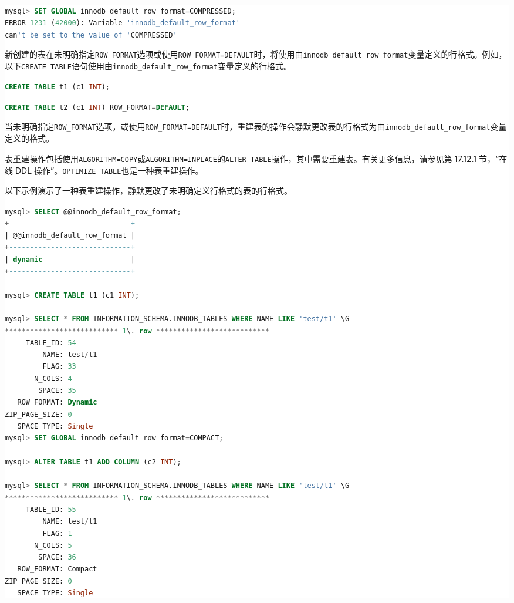 ```sql
mysql> SET GLOBAL innodb_default_row_format=COMPRESSED;
ERROR 1231 (42000): Variable 'innodb_default_row_format'
can't be set to the value of 'COMPRESSED'
```

新创建的表在未明确指定`ROW_FORMAT`选项或使用`ROW_FORMAT=DEFAULT`时，将使用由`innodb_default_row_format`变量定义的行格式。例如，以下`CREATE TABLE`语句使用由`innodb_default_row_format`变量定义的行格式。

```sql
CREATE TABLE t1 (c1 INT);
```

```sql
CREATE TABLE t2 (c1 INT) ROW_FORMAT=DEFAULT;
```

当未明确指定`ROW_FORMAT`选项，或使用`ROW_FORMAT=DEFAULT`时，重建表的操作会静默更改表的行格式为由`innodb_default_row_format`变量定义的格式。

表重建操作包括使用`ALGORITHM=COPY`或`ALGORITHM=INPLACE`的`ALTER TABLE`操作，其中需要重建表。有关更多信息，请参见第 17.12.1 节，“在线 DDL 操作”。`OPTIMIZE TABLE`也是一种表重建操作。

以下示例演示了一种表重建操作，静默更改了未明确定义行格式的表的行格式。

```sql
mysql> SELECT @@innodb_default_row_format;
+-----------------------------+
| @@innodb_default_row_format |
+-----------------------------+
| dynamic                     |
+-----------------------------+

mysql> CREATE TABLE t1 (c1 INT);

mysql> SELECT * FROM INFORMATION_SCHEMA.INNODB_TABLES WHERE NAME LIKE 'test/t1' \G
*************************** 1\. row ***************************
     TABLE_ID: 54
         NAME: test/t1
         FLAG: 33
       N_COLS: 4
        SPACE: 35
   ROW_FORMAT: Dynamic
ZIP_PAGE_SIZE: 0
   SPACE_TYPE: Single 
mysql> SET GLOBAL innodb_default_row_format=COMPACT;

mysql> ALTER TABLE t1 ADD COLUMN (c2 INT);

mysql> SELECT * FROM INFORMATION_SCHEMA.INNODB_TABLES WHERE NAME LIKE 'test/t1' \G
*************************** 1\. row ***************************
     TABLE_ID: 55
         NAME: test/t1
         FLAG: 1
       N_COLS: 5
        SPACE: 36
   ROW_FORMAT: Compact
ZIP_PAGE_SIZE: 0
   SPACE_TYPE: Single
```
